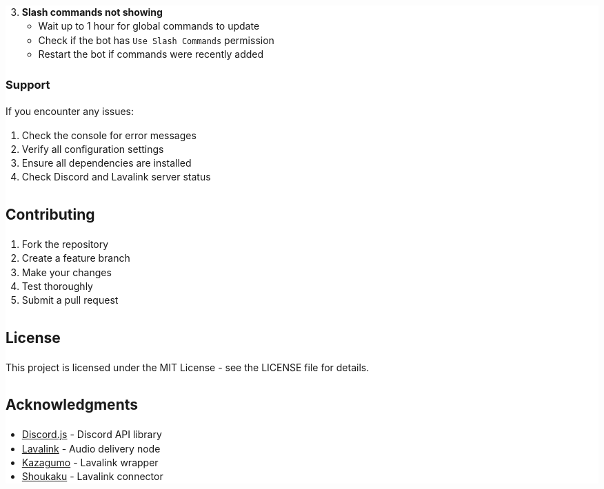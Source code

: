 3. **Slash commands not showing**
   - Wait up to 1 hour for global commands to update
   - Check if the bot has `Use Slash Commands` permission
   - Restart the bot if commands were recently added

### Support

If you encounter any issues:
1. Check the console for error messages
2. Verify all configuration settings
3. Ensure all dependencies are installed
4. Check Discord and Lavalink server status

## Contributing

1. Fork the repository
2. Create a feature branch
3. Make your changes
4. Test thoroughly
5. Submit a pull request

## License

This project is licensed under the MIT License - see the LICENSE file for details.

## Acknowledgments

- [Discord.js](https://discord.js.org/) - Discord API library
- [Lavalink](https://github.com/freyacodes/Lavalink) - Audio delivery node
- [Kazagumo](https://github.com/Takiyo0/Kazagumo) - Lavalink wrapper
- [Shoukaku](https://github.com/Deivu/Shoukaku) - Lavalink connector